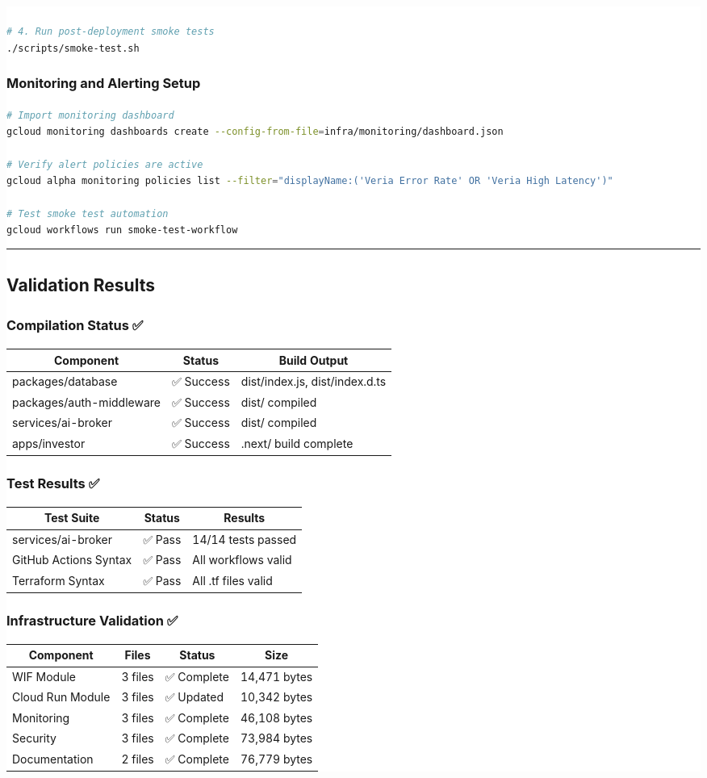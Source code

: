 ```bash

# 4. Run post-deployment smoke tests
./scripts/smoke-test.sh
```

### Monitoring and Alerting Setup

```bash
# Import monitoring dashboard
gcloud monitoring dashboards create --config-from-file=infra/monitoring/dashboard.json

# Verify alert policies are active
gcloud alpha monitoring policies list --filter="displayName:('Veria Error Rate' OR 'Veria High Latency')"

# Test smoke test automation
gcloud workflows run smoke-test-workflow
```

---

## Validation Results

### Compilation Status ✅
| Component | Status | Build Output |
|-----------|--------|-------------|
| packages/database | ✅ Success | dist/index.js, dist/index.d.ts |
| packages/auth-middleware | ✅ Success | dist/ compiled |
| services/ai-broker | ✅ Success | dist/ compiled |
| apps/investor | ✅ Success | .next/ build complete |

### Test Results ✅
| Test Suite | Status | Results |
|------------|--------|---------|
| services/ai-broker | ✅ Pass | 14/14 tests passed |
| GitHub Actions Syntax | ✅ Pass | All workflows valid |
| Terraform Syntax | ✅ Pass | All .tf files valid |

### Infrastructure Validation ✅
| Component | Files | Status | Size |
|-----------|-------|--------|------|
| WIF Module | 3 files | ✅ Complete | 14,471 bytes |
| Cloud Run Module | 3 files | ✅ Updated | 10,342 bytes |
| Monitoring | 3 files | ✅ Complete | 46,108 bytes |
| Security | 3 files | ✅ Complete | 73,984 bytes |
| Documentation | 2 files | ✅ Complete | 76,779 bytes |
